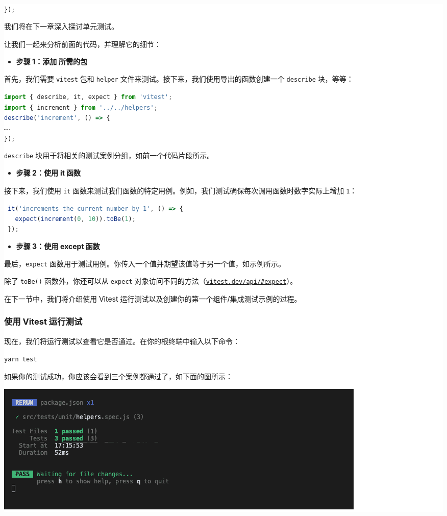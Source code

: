```js
});
```

我们将在下一章深入探讨单元测试。

让我们一起来分析前面的代码，并理解它的细节：

+   **步骤 1：添加** **所需的包**

首先，我们需要 `vitest` 包和 `helper` 文件来测试。接下来，我们使用导出的函数创建一个 `describe` 块，等等：

```js
import { describe, it, expect } from 'vitest';
import { increment } from '../../helpers';
describe('increment', () => {
….
});
```

`describe` 块用于将相关的测试案例分组，如前一个代码片段所示。

+   **步骤 2：使用** **it 函数**

接下来，我们使用 `it` 函数来测试我们函数的特定用例。例如，我们测试确保每次调用函数时数字实际上增加 `1`：

```js
 it('increments the current number by 1', () => {
   expect(increment(0, 10)).toBe(1);
 });
```

+   **步骤 3：使用** **except 函数**

最后，`expect` 函数用于测试用例。你传入一个值并期望该值等于另一个值，如示例所示。

除了 `toBe()` 函数外，你还可以从 `expect` 对象访问不同的方法（[`vitest.dev/api/#expect`](https://vitest.dev/api/#expect)）。

在下一节中，我们将介绍使用 Vitest 运行测试以及创建你的第一个组件/集成测试示例的过程。

### 使用 Vitest 运行测试

现在，我们将运行测试以查看它是否通过。在你的根终端中输入以下命令：

```js
yarn test
```

如果你的测试成功，你应该会看到三个案例都通过了，如下面的图所示：

![图 8.4 – 显示测试结果的截图](img/Figure_8.04_B17237.jpg)
